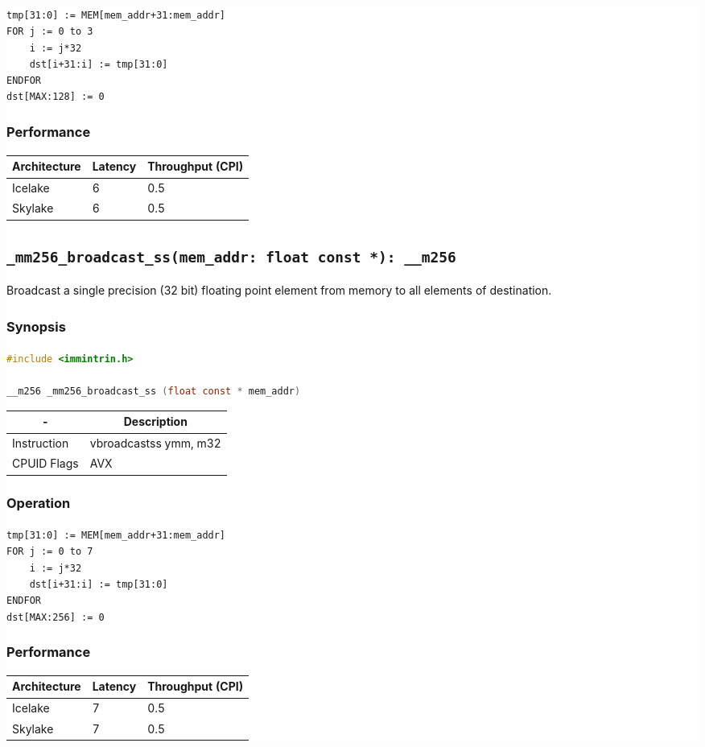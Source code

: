 ```
tmp[31:0] := MEM[mem_addr+31:mem_addr]
FOR j := 0 to 3
	i := j*32
	dst[i+31:i] := tmp[31:0]
ENDFOR
dst[MAX:128] := 0
```

### __Performance__

| Architecture | Latency | Throughput (CPI) |
| ------------ | ------- | ---------------- |
| Icelake      | 6       | 0.5              |
| Skylake      | 6       | 0.5              |

## `_mm256_broadcast_ss(mem_addr: float const *): __m256`

Broadcast a single precision (32 bit) floating point element from memory to all elements of destination.

### __Synopsis__

```c
#include <immintrin.h>

__m256 _mm256_broadcast_ss (float const * mem_addr)
```

| -           | Description           |
| ----------- | --------------------- |
| Instruction | vbroadcastss ymm, m32 |
| CPUID Flags | AVX                   |

### __Operation__

```
tmp[31:0] := MEM[mem_addr+31:mem_addr]
FOR j := 0 to 7
	i := j*32
	dst[i+31:i] := tmp[31:0]
ENDFOR
dst[MAX:256] := 0
```

### __Performance__

| Architecture | Latency | Throughput (CPI) |
| ------------ | ------- | ---------------- |
| Icelake      | 7       | 0.5              |
| Skylake      | 7       | 0.5              |
